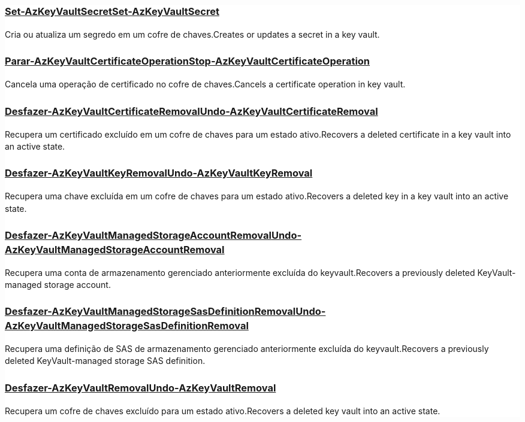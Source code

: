 ### [<span data-ttu-id="8393d-191">Set-AzKeyVaultSecret</span><span class="sxs-lookup"><span data-stu-id="8393d-191">Set-AzKeyVaultSecret</span></span>](Set-AzKeyVaultSecret.md)
<span data-ttu-id="8393d-192">Cria ou atualiza um segredo em um cofre de chaves.</span><span class="sxs-lookup"><span data-stu-id="8393d-192">Creates or updates a secret in a key vault.</span></span>

### [<span data-ttu-id="8393d-193">Parar-AzKeyVaultCertificateOperation</span><span class="sxs-lookup"><span data-stu-id="8393d-193">Stop-AzKeyVaultCertificateOperation</span></span>](Stop-AzKeyVaultCertificateOperation.md)
<span data-ttu-id="8393d-194">Cancela uma operação de certificado no cofre de chaves.</span><span class="sxs-lookup"><span data-stu-id="8393d-194">Cancels a certificate operation in key vault.</span></span>

### [<span data-ttu-id="8393d-195">Desfazer-AzKeyVaultCertificateRemoval</span><span class="sxs-lookup"><span data-stu-id="8393d-195">Undo-AzKeyVaultCertificateRemoval</span></span>](Undo-AzKeyVaultCertificateRemoval.md)
<span data-ttu-id="8393d-196">Recupera um certificado excluído em um cofre de chaves para um estado ativo.</span><span class="sxs-lookup"><span data-stu-id="8393d-196">Recovers a deleted certificate in a key vault into an active state.</span></span>

### [<span data-ttu-id="8393d-197">Desfazer-AzKeyVaultKeyRemoval</span><span class="sxs-lookup"><span data-stu-id="8393d-197">Undo-AzKeyVaultKeyRemoval</span></span>](Undo-AzKeyVaultKeyRemoval.md)
<span data-ttu-id="8393d-198">Recupera uma chave excluída em um cofre de chaves para um estado ativo.</span><span class="sxs-lookup"><span data-stu-id="8393d-198">Recovers a deleted key in a key vault into an active state.</span></span>

### [<span data-ttu-id="8393d-199">Desfazer-AzKeyVaultManagedStorageAccountRemoval</span><span class="sxs-lookup"><span data-stu-id="8393d-199">Undo-AzKeyVaultManagedStorageAccountRemoval</span></span>](Undo-AzKeyVaultManagedStorageAccountRemoval.md)
<span data-ttu-id="8393d-200">Recupera uma conta de armazenamento gerenciado anteriormente excluída do keyvault.</span><span class="sxs-lookup"><span data-stu-id="8393d-200">Recovers a previously deleted KeyVault-managed storage account.</span></span>

### [<span data-ttu-id="8393d-201">Desfazer-AzKeyVaultManagedStorageSasDefinitionRemoval</span><span class="sxs-lookup"><span data-stu-id="8393d-201">Undo-AzKeyVaultManagedStorageSasDefinitionRemoval</span></span>](Undo-AzKeyVaultManagedStorageSasDefinitionRemoval.md)
<span data-ttu-id="8393d-202">Recupera uma definição de SAS de armazenamento gerenciado anteriormente excluída do keyvault.</span><span class="sxs-lookup"><span data-stu-id="8393d-202">Recovers a previously deleted KeyVault-managed storage SAS definition.</span></span>

### [<span data-ttu-id="8393d-203">Desfazer-AzKeyVaultRemoval</span><span class="sxs-lookup"><span data-stu-id="8393d-203">Undo-AzKeyVaultRemoval</span></span>](Undo-AzKeyVaultRemoval.md)
<span data-ttu-id="8393d-204">Recupera um cofre de chaves excluído para um estado ativo.</span><span class="sxs-lookup"><span data-stu-id="8393d-204">Recovers a deleted key vault into an active state.</span></span>
